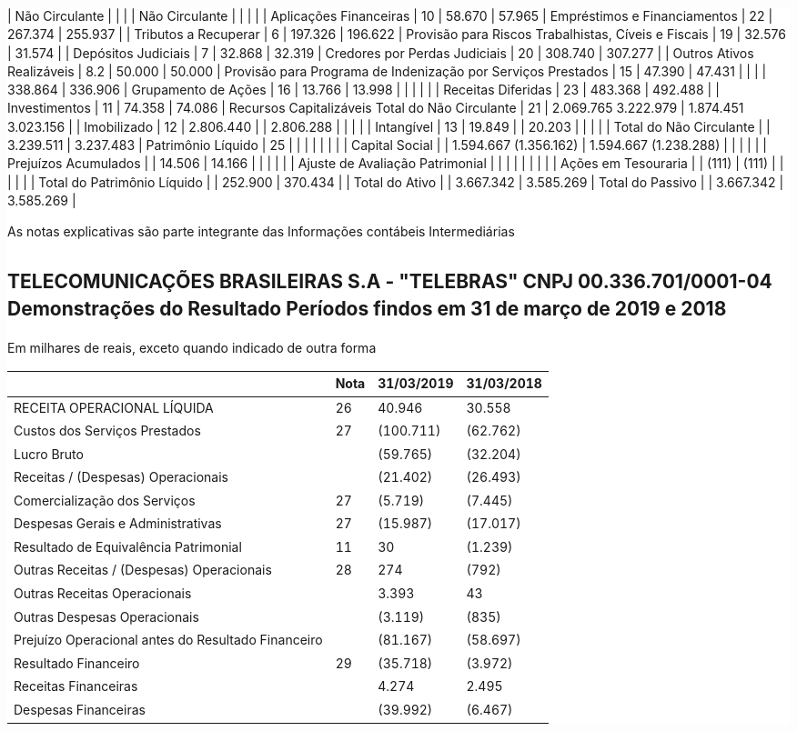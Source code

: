 | Não Circulante                             |        |              |              | Não Circulante                                               |        |                       |                       |
| Aplicações Financeiras                     | 10     | 58.670       | 57.965       | Empréstimos e Financiamentos                                 | 22     | 267.374               | 255.937               |
| Tributos a Recuperar                       | 6      | 197.326      | 196.622      | Provisão para Riscos Trabalhistas, Cíveis e Fiscais          | 19     | 32.576                | 31.574                |
| Depósitos Judiciais                        | 7      | 32.868       | 32.319       | Credores por Perdas Judiciais                                | 20     | 308.740               | 307.277               |
| Outros Ativos Realizáveis                  | 8.2    | 50.000       | 50.000       | Provisão para Programa de Indenização por Serviços Prestados | 15     | 47.390                | 47.431                |
|                                            |        | 338.864      | 336.906      | Grupamento de Ações                                          | 16     | 13.766                | 13.998                |
|                                            |        |              |              | Receitas Diferidas                                           | 23     | 483.368               | 492.488               |
| Investimentos                              | 11     | 74.358       | 74.086       | Recursos Capitalizáveis Total do Não Circulante              | 21     | 2.069.765 3.222.979   | 1.874.451 3.023.156   |
| Imobilizado                                | 12     | 2.806.440    |              | 2.806.288                                                    |        |                       |                       |
| Intangível                                 | 13     | 19.849       |              | 20.203                                                       |        |                       |                       |
| Total do Não Circulante                    |        | 3.239.511    | 3.237.483    | Patrimônio Líquido                                           | 25     |                       |                       |
|                                            |        |              |              | Capital Social                                               |        | 1.594.667 (1.356.162) | 1.594.667 (1.238.288) |
|                                            |        |              |              | Prejuízos Acumulados                                         |        | 14.506                | 14.166                |
|                                            |        |              |              | Ajuste de Avaliação Patrimonial                              |        |                       |                       |
|                                            |        |              |              | Ações em Tesouraria                                          |        | (111)                 | (111)                 |
|                                            |        |              |              | Total do Patrimônio Líquido                                  |        | 252.900               | 370.434               |
| Total do Ativo                             |        | 3.667.342    | 3.585.269    | Total do Passivo                                             |        | 3.667.342             | 3.585.269             |

As notas explicativas são parte integrante das Informações contábeis Intermediárias

## TELECOMUNICAÇÕES BRASILEIRAS S.A - "TELEBRAS" CNPJ 00.336.701/0001-04 Demonstrações do Resultado Períodos findos em 31 de março de 2019 e 2018

Em milhares de reais, exceto quando indicado de outra forma

|                                                    | Nota   | 31/03/2019   | 31/03/2018   |
|----------------------------------------------------|--------|--------------|--------------|
| RECEITA OPERACIONAL LÍQUIDA                        | 26     | 40.946       | 30.558       |
| Custos dos Serviços Prestados                      | 27     | (100.711)    | (62.762)     |
| Lucro Bruto                                        |        | (59.765)     | (32.204)     |
| Receitas / (Despesas) Operacionais                 |        | (21.402)     | (26.493)     |
| Comercialização dos Serviços                       | 27     | (5.719)      | (7.445)      |
| Despesas Gerais e Administrativas                  | 27     | (15.987)     | (17.017)     |
| Resultado de Equivalência Patrimonial              | 11     | 30           | (1.239)      |
| Outras Receitas / (Despesas) Operacionais          | 28     | 274          | (792)        |
| Outras Receitas Operacionais                       |        | 3.393        | 43           |
| Outras Despesas Operacionais                       |        | (3.119)      | (835)        |
| Prejuízo Operacional antes do Resultado Financeiro |        | (81.167)     | (58.697)     |
| Resultado Financeiro                               | 29     | (35.718)     | (3.972)      |
| Receitas Financeiras                               |        | 4.274        | 2.495        |
| Despesas Financeiras                               |        | (39.992)     | (6.467)      |